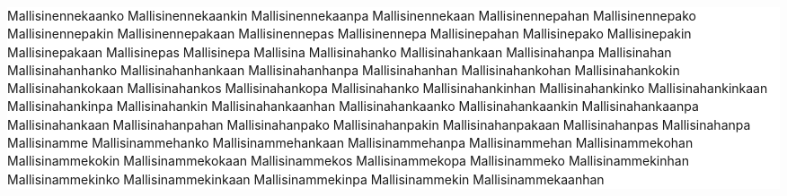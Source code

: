 Mallisinennekaanko
Mallisinennekaankin
Mallisinennekaanpa
Mallisinennekaan
Mallisinennepahan
Mallisinennepako
Mallisinennepakin
Mallisinennepakaan
Mallisinennepas
Mallisinennepa
Mallisinepahan
Mallisinepako
Mallisinepakin
Mallisinepakaan
Mallisinepas
Mallisinepa
Mallisina
Mallisinahanko
Mallisinahankaan
Mallisinahanpa
Mallisinahan
Mallisinahanhanko
Mallisinahanhankaan
Mallisinahanhanpa
Mallisinahanhan
Mallisinahankohan
Mallisinahankokin
Mallisinahankokaan
Mallisinahankos
Mallisinahankopa
Mallisinahanko
Mallisinahankinhan
Mallisinahankinko
Mallisinahankinkaan
Mallisinahankinpa
Mallisinahankin
Mallisinahankaanhan
Mallisinahankaanko
Mallisinahankaankin
Mallisinahankaanpa
Mallisinahankaan
Mallisinahanpahan
Mallisinahanpako
Mallisinahanpakin
Mallisinahanpakaan
Mallisinahanpas
Mallisinahanpa
Mallisinamme
Mallisinammehanko
Mallisinammehankaan
Mallisinammehanpa
Mallisinammehan
Mallisinammekohan
Mallisinammekokin
Mallisinammekokaan
Mallisinammekos
Mallisinammekopa
Mallisinammeko
Mallisinammekinhan
Mallisinammekinko
Mallisinammekinkaan
Mallisinammekinpa
Mallisinammekin
Mallisinammekaanhan